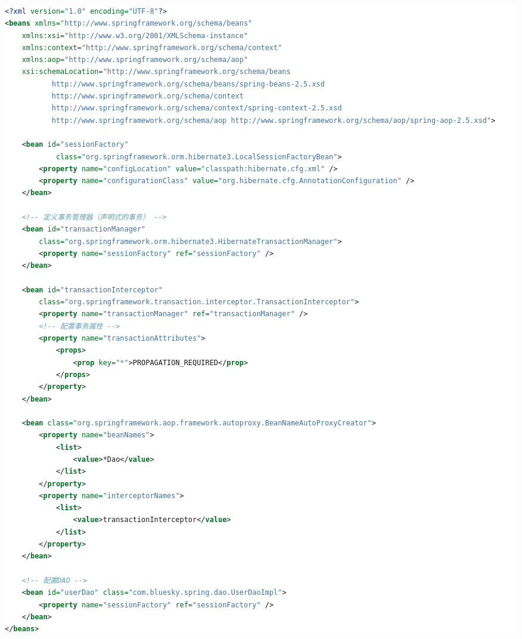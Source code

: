 ```xml
<?xml version="1.0" encoding="UTF-8"?>
<beans xmlns="http://www.springframework.org/schema/beans"
    xmlns:xsi="http://www.w3.org/2001/XMLSchema-instance"
    xmlns:context="http://www.springframework.org/schema/context"
    xmlns:aop="http://www.springframework.org/schema/aop"
    xsi:schemaLocation="http://www.springframework.org/schema/beans
           http://www.springframework.org/schema/beans/spring-beans-2.5.xsd
           http://www.springframework.org/schema/context
           http://www.springframework.org/schema/context/spring-context-2.5.xsd
           http://www.springframework.org/schema/aop http://www.springframework.org/schema/aop/spring-aop-2.5.xsd">

    <bean id="sessionFactory" 
            class="org.springframework.orm.hibernate3.LocalSessionFactoryBean"> 
        <property name="configLocation" value="classpath:hibernate.cfg.xml" /> 
        <property name="configurationClass" value="org.hibernate.cfg.AnnotationConfiguration" />
    </bean> 

    <!-- 定义事务管理器（声明式的事务） --> 
    <bean id="transactionManager"
        class="org.springframework.orm.hibernate3.HibernateTransactionManager">
        <property name="sessionFactory" ref="sessionFactory" />
    </bean> 

    <bean id="transactionInterceptor" 
        class="org.springframework.transaction.interceptor.TransactionInterceptor"> 
        <property name="transactionManager" ref="transactionManager" /> 
        <!-- 配置事务属性 --> 
        <property name="transactionAttributes"> 
            <props> 
                <prop key="*">PROPAGATION_REQUIRED</prop> 
            </props> 
        </property> 
    </bean>

    <bean class="org.springframework.aop.framework.autoproxy.BeanNameAutoProxyCreator"> 
        <property name="beanNames"> 
            <list> 
                <value>*Dao</value>
            </list> 
        </property> 
        <property name="interceptorNames"> 
            <list> 
                <value>transactionInterceptor</value> 
            </list> 
        </property> 
    </bean> 

    <!-- 配置DAO -->
    <bean id="userDao" class="com.bluesky.spring.dao.UserDaoImpl">
        <property name="sessionFactory" ref="sessionFactory" />
    </bean>
</beans>
```
